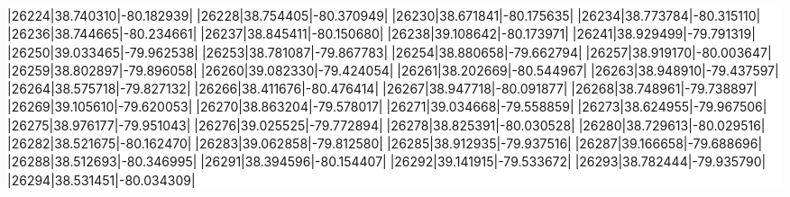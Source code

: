 |26224|38.740310|-80.182939| 
|26228|38.754405|-80.370949| 
|26230|38.671841|-80.175635| 
|26234|38.773784|-80.315110| 
|26236|38.744665|-80.234661| 
|26237|38.845411|-80.150680| 
|26238|39.108642|-80.173971| 
|26241|38.929499|-79.791319| 
|26250|39.033465|-79.962538| 
|26253|38.781087|-79.867783| 
|26254|38.880658|-79.662794| 
|26257|38.919170|-80.003647| 
|26259|38.802897|-79.896058| 
|26260|39.082330|-79.424054| 
|26261|38.202669|-80.544967| 
|26263|38.948910|-79.437597| 
|26264|38.575718|-79.827132| 
|26266|38.411676|-80.476414| 
|26267|38.947718|-80.091877| 
|26268|38.748961|-79.738897| 
|26269|39.105610|-79.620053| 
|26270|38.863204|-79.578017| 
|26271|39.034668|-79.558859| 
|26273|38.624955|-79.967506| 
|26275|38.976177|-79.951043| 
|26276|39.025525|-79.772894| 
|26278|38.825391|-80.030528| 
|26280|38.729613|-80.029516| 
|26282|38.521675|-80.162470| 
|26283|39.062858|-79.812580| 
|26285|38.912935|-79.937516| 
|26287|39.166658|-79.688696| 
|26288|38.512693|-80.346995| 
|26291|38.394596|-80.154407| 
|26292|39.141915|-79.533672| 
|26293|38.782444|-79.935790| 
|26294|38.531451|-80.034309| 